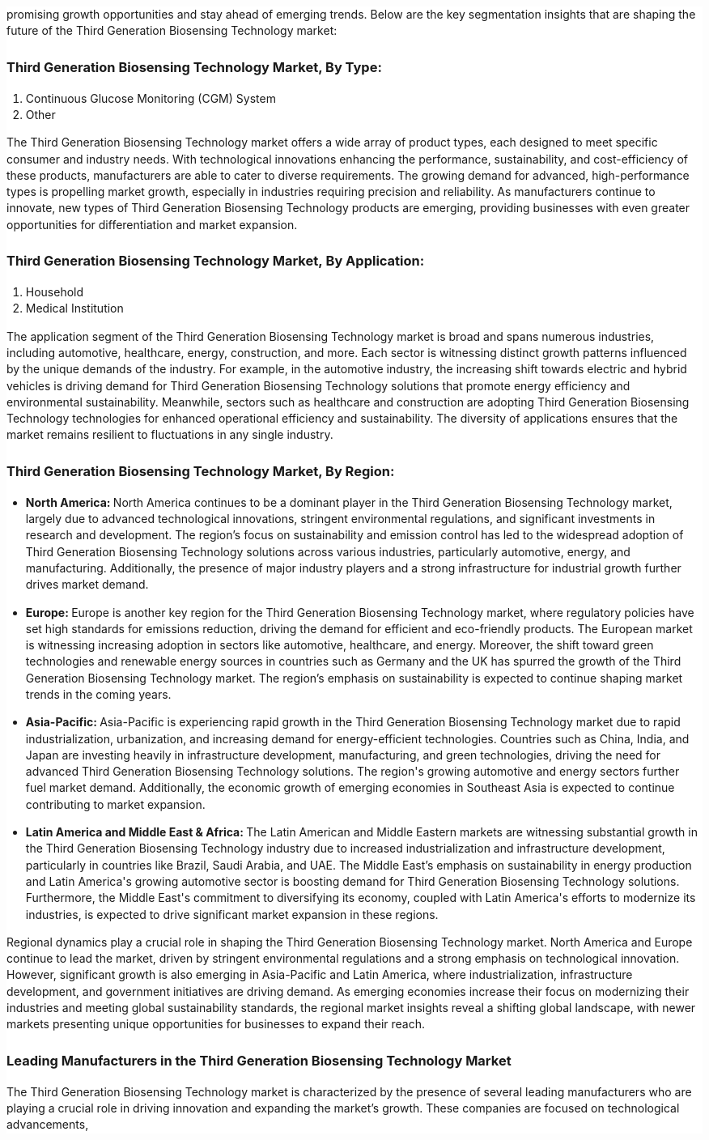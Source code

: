 promising growth opportunities and stay ahead of emerging trends. Below are the key segmentation insights that are shaping the future of the Third Generation Biosensing Technology market:</p><h3><strong>Third Generation Biosensing Technology Market, By Type:<br /></strong></h3><ol><li>Continuous Glucose Monitoring (CGM) System<li> Other</li></ol><p>The Third Generation Biosensing Technology market offers a wide array of product types, each designed to meet specific consumer and industry needs. With technological innovations enhancing the performance, sustainability, and cost-efficiency of these products, manufacturers are able to cater to diverse requirements. The growing demand for advanced, high-performance types is propelling market growth, especially in industries requiring precision and reliability. As manufacturers continue to innovate, new types of Third Generation Biosensing Technology products are emerging, providing businesses with even greater opportunities for differentiation and market expansion.</p><h3>Third Generation Biosensing Technology Market,&nbsp;By Application:</h3><ol><li>Household<li> Medical Institution</li></ol><p>The application segment of the Third Generation Biosensing Technology market is broad and spans numerous industries, including automotive, healthcare, energy, construction, and more. Each sector is witnessing distinct growth patterns influenced by the unique demands of the industry. For example, in the automotive industry, the increasing shift towards electric and hybrid vehicles is driving demand for Third Generation Biosensing Technology solutions that promote energy efficiency and environmental sustainability. Meanwhile, sectors such as healthcare and construction are adopting Third Generation Biosensing Technology technologies for enhanced operational efficiency and sustainability. The diversity of applications ensures that the market remains resilient to fluctuations in any single industry.</p><h3>Third Generation Biosensing Technology Market, By Region:</h3><ul><li><p><strong>North America:&nbsp;</strong>North America continues to be a dominant player in the Third Generation Biosensing Technology market, largely due to advanced technological innovations, stringent environmental regulations, and significant investments in research and development. The region&rsquo;s focus on sustainability and emission control has led to the widespread adoption of Third Generation Biosensing Technology solutions across various industries, particularly automotive, energy, and manufacturing. Additionally, the presence of major industry players and a strong infrastructure for industrial growth further drives market demand.</p></li><li><p><strong><strong>Europe:&nbsp;</strong></strong>Europe is another key region for the Third Generation Biosensing Technology market, where regulatory policies have set high standards for emissions reduction, driving the demand for efficient and eco-friendly products. The European market is witnessing increasing adoption in sectors like automotive, healthcare, and energy. Moreover, the shift toward green technologies and renewable energy sources in countries such as Germany and the UK has spurred the growth of the Third Generation Biosensing Technology market. The region&rsquo;s emphasis on sustainability is expected to continue shaping market trends in the coming years.</p></li><li><p><strong><strong>Asia-Pacific:&nbsp;</strong></strong>Asia-Pacific is experiencing rapid growth in the Third Generation Biosensing Technology market due to rapid industrialization, urbanization, and increasing demand for energy-efficient technologies. Countries such as China, India, and Japan are investing heavily in infrastructure development, manufacturing, and green technologies, driving the need for advanced Third Generation Biosensing Technology solutions. The region's growing automotive and energy sectors further fuel market demand. Additionally, the economic growth of emerging economies in Southeast Asia is expected to continue contributing to market expansion.</p></li><li><p><strong><strong>Latin America and Middle East &amp; Africa:&nbsp;</strong></strong>The Latin American and Middle Eastern markets are witnessing substantial growth in the Third Generation Biosensing Technology industry due to increased industrialization and infrastructure development, particularly in countries like Brazil, Saudi Arabia, and UAE. The Middle East&rsquo;s emphasis on sustainability in energy production and Latin America's growing automotive sector is boosting demand for Third Generation Biosensing Technology solutions. Furthermore, the Middle East's commitment to diversifying its economy, coupled with Latin America's efforts to modernize its industries, is expected to drive significant market expansion in these regions.</p></li></ul><p>Regional dynamics play a crucial role in shaping the Third Generation Biosensing Technology market. North America and Europe continue to lead the market, driven by stringent environmental regulations and a strong emphasis on technological innovation. However, significant growth is also emerging in Asia-Pacific and Latin America, where industrialization, infrastructure development, and government initiatives are driving demand. As emerging economies increase their focus on modernizing their industries and meeting global sustainability standards, the regional market insights reveal a shifting global landscape, with newer markets presenting unique opportunities for businesses to expand their reach.</p><h3><strong>Leading Manufacturers in the Third Generation Biosensing Technology Market</strong></h3><p>The Third Generation Biosensing Technology market is characterized by the presence of several leading manufacturers who are playing a crucial role in driving innovation and expanding the market&rsquo;s growth. These companies are focused on technological advancements,